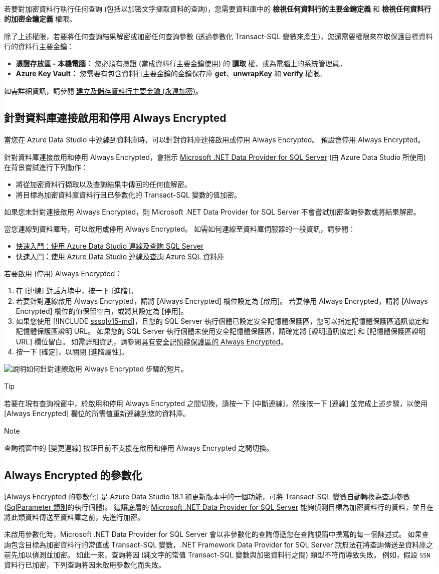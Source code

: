 若要對加密資料行執行任何查詢 (包括以加密文字擷取資料的查詢)，您需要資料庫中的 **檢視任何資料行的主要金鑰定義** 和 **檢視任何資料行的加密金鑰定義** 權限。

除了上述權限，若要將任何查詢結果解密或加密任何查詢參數 (透過參數化 Transact-SQL 變數來產生)，您還需要權限來存取保護目標資料行的資料行主要金鑰：

- **憑證存放區 - 本機電腦：** 您必須有憑證 (當成資料行主要金鑰使用) 的 **讀取** 權，或為電腦上的系統管理員。   
- **Azure Key Vault：** 您需要有包含資料行主要金鑰的金鑰保存庫 **get**、**unwrapKey** 和 **verify** 權限。

如需詳細資訊，請參閱 [建立及儲存資料行主要金鑰 (永遠加密)](../../../relational-databases/security/encryption/create-and-store-column-master-keys-always-encrypted.md)。

## <a name="enabling-and-disabling-always-encrypted-for-a-database-connection"></a>針對資料庫連接啟用和停用 Always Encrypted   
當您在 Azure Data Studio 中連線到資料庫時，可以針對資料庫連接啟用或停用 Always Encrypted。 預設會停用 Always Encrypted。 

針對資料庫連接啟用和停用 Always Encrypted，會指示 [Microsoft .NET Data Provider for SQL Server](../../../connect/ado-net/sql/sqlclient-support-always-encrypted.md) (由 Azure Data Studio 所使用) 在背景嘗試進行下列動作：   
-   將從加密資料行擷取以及查詢結果中傳回的任何值解密。   
-   將目標為加密資料庫資料行且已參數化的 Transact-SQL 變數的值加密。   

如果您未針對連接啟用 Always Encrypted，則 Microsoft .NET Data Provider for SQL Server 不會嘗試加密查詢參數或將結果解密。

當您連線到資料庫時，可以啟用或停用 Always Encrypted。 如需如何連線至資料庫伺服器的一般資訊，請參閱：
- [快速入門：使用 Azure Data Studio 連線及查詢 SQL Server](../../../azure-data-studio/quickstart-sql-server.md)
- [快速入門：使用 Azure Data Studio 連線及查詢 Azure SQL 資料庫](../../../azure-data-studio/quickstart-sql-database.md)

若要啟用 (停用) Always Encrypted：
1. 在 [連線] 對話方塊中，按一下 [進階]。
2. 若要針對連線啟用 Always Encrypted，請將 [Always Encrypted] 欄位設定為 [啟用]。 若要停用 Always Encrypted，請將 [Always Encrypted] 欄位的值保留空白，或將其設定為 [停用]。
3. 如果您使用 [!INCLUDE [sssqlv15-md](../../../includes/sssqlv15-md.md)]，且您的 SQL Server 執行個體已設定安全記憶體保護區，您可以指定記憶體保護區通訊協定和記憶體保護區證明 URL。 如果您的 SQL Server 執行個體未使用安全記憶體保護區，請確定將 [證明通訊協定] 和 [記憶體保護區證明 URL] 欄位留白。 如需詳細資訊，請參閱[具有安全記憶體保護區的 Always Encrypted](always-encrypted-enclaves.md)。
4. 按一下 [確定]，以關閉 [進階屬性]。

![說明如何針對連線啟用 Always Encrypted 步驟的短片。](../../../relational-databases/security/encryption/media/always-encrypted-ads-connect.gif)

> [!TIP]
> 若要在現有查詢視窗中，於啟用和停用 Always Encrypted 之間切換，請按一下 [中斷連線]，然後按一下 [連線] 並完成上述步驟，以使用 [Always Encrypted] 欄位的所需值重新連線到您的資料庫。 

> [!NOTE] 
> 查詢視窗中的 [變更連線] 按鈕目前不支援在啟用和停用 Always Encrypted 之間切換。

## <a name="parameterization-for-always-encrypted"></a>Always Encrypted 的參數化

[Always Encrypted 的參數化] 是 Azure Data Studio 18.1 和更新版本中的一個功能，可將 Transact-SQL 變數自動轉換為查詢參數 ([SqlParameter 類別](/dotnet/api/microsoft.data.sqlclient.sqlparameter)的執行個體)。 這讓底層的 [Microsoft .NET Data Provider for SQL Server](../../../connect/ado-net/sql/sqlclient-support-always-encrypted.md) 能夠偵測目標為加密資料行的資料，並且在將此類資料傳送至資料庫之前，先進行加密。
  
未啟用參數化時，Microsoft .NET Data Provider for SQL Server 會以非參數化的查詢傳遞您在查詢視窗中撰寫的每一個陳述式。 如果查詢包含目標為加密資料行的常值或 Transact-SQL 變數，.NET Framework Data Provider for SQL Server 就無法在將查詢傳送至資料庫之前先加以偵測並加密。 如此一來，查詢將因 (純文字的常值 Transact-SQL 變數與加密資料行之間) 類型不符而導致失敗。 例如，假設 `SSN` 資料行已加密，下列查詢將因未啟用參數化而失敗。   

